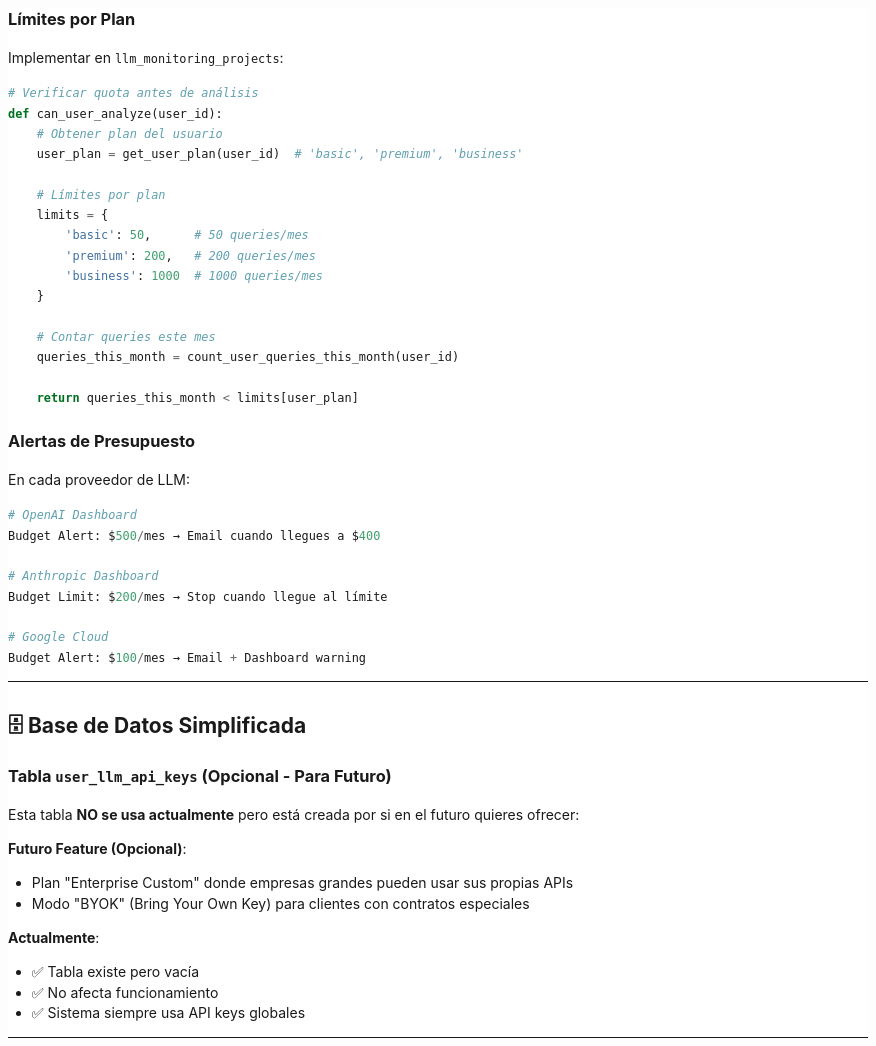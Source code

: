 ### Límites por Plan

Implementar en `llm_monitoring_projects`:

```python
# Verificar quota antes de análisis
def can_user_analyze(user_id):
    # Obtener plan del usuario
    user_plan = get_user_plan(user_id)  # 'basic', 'premium', 'business'
    
    # Límites por plan
    limits = {
        'basic': 50,      # 50 queries/mes
        'premium': 200,   # 200 queries/mes
        'business': 1000  # 1000 queries/mes
    }
    
    # Contar queries este mes
    queries_this_month = count_user_queries_this_month(user_id)
    
    return queries_this_month < limits[user_plan]
```

### Alertas de Presupuesto

En cada proveedor de LLM:

```python
# OpenAI Dashboard
Budget Alert: $500/mes → Email cuando llegues a $400

# Anthropic Dashboard
Budget Limit: $200/mes → Stop cuando llegue al límite

# Google Cloud
Budget Alert: $100/mes → Email + Dashboard warning
```

---

## 🗄️ Base de Datos Simplificada

### Tabla `user_llm_api_keys` (Opcional - Para Futuro)

Esta tabla **NO se usa actualmente** pero está creada por si en el futuro quieres ofrecer:

**Futuro Feature (Opcional)**:
- Plan "Enterprise Custom" donde empresas grandes pueden usar sus propias APIs
- Modo "BYOK" (Bring Your Own Key) para clientes con contratos especiales

**Actualmente**: 
- ✅ Tabla existe pero vacía
- ✅ No afecta funcionamiento
- ✅ Sistema siempre usa API keys globales

---